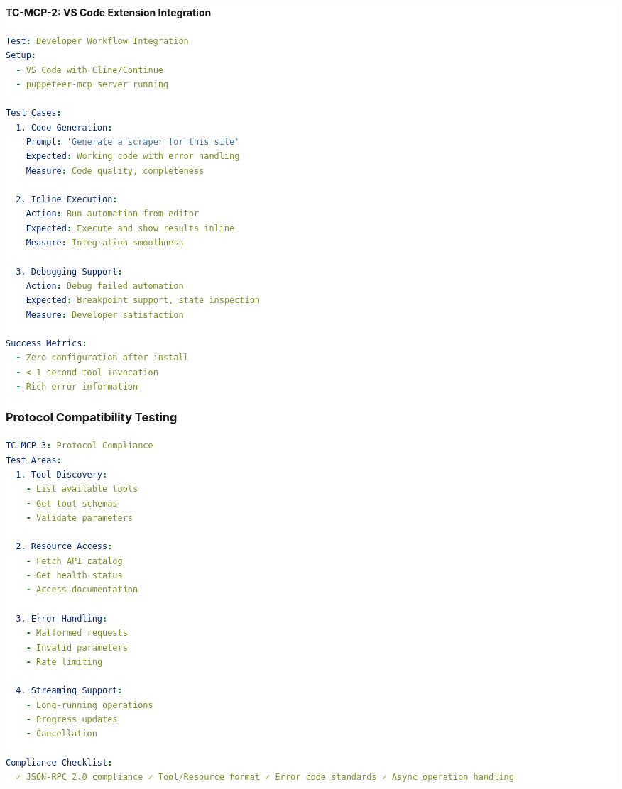 ```yaml
```

#### TC-MCP-2: VS Code Extension Integration

```yaml
Test: Developer Workflow Integration
Setup:
  - VS Code with Cline/Continue
  - puppeteer-mcp server running

Test Cases:
  1. Code Generation:
    Prompt: 'Generate a scraper for this site'
    Expected: Working code with error handling
    Measure: Code quality, completeness

  2. Inline Execution:
    Action: Run automation from editor
    Expected: Execute and show results inline
    Measure: Integration smoothness

  3. Debugging Support:
    Action: Debug failed automation
    Expected: Breakpoint support, state inspection
    Measure: Developer satisfaction

Success Metrics:
  - Zero configuration after install
  - < 1 second tool invocation
  - Rich error information
```

### Protocol Compatibility Testing

```yaml
TC-MCP-3: Protocol Compliance
Test Areas:
  1. Tool Discovery:
    - List available tools
    - Get tool schemas
    - Validate parameters

  2. Resource Access:
    - Fetch API catalog
    - Get health status
    - Access documentation

  3. Error Handling:
    - Malformed requests
    - Invalid parameters
    - Rate limiting

  4. Streaming Support:
    - Long-running operations
    - Progress updates
    - Cancellation

Compliance Checklist:
  ✓ JSON-RPC 2.0 compliance ✓ Tool/Resource format ✓ Error code standards ✓ Async operation handling
```
